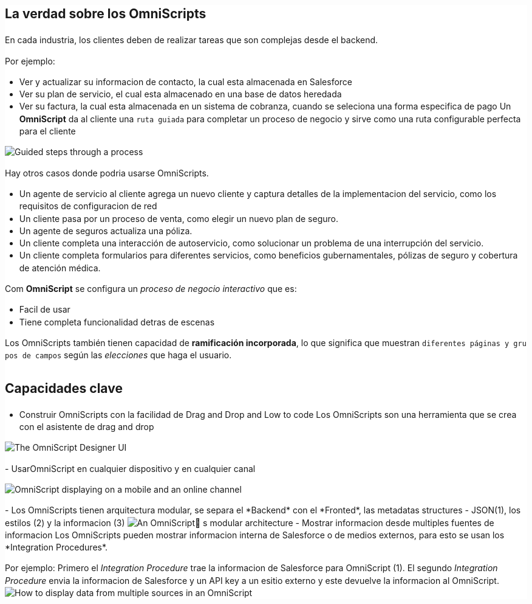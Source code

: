 ## La verdad sobre los OmniScripts

En cada industria, los clientes deben de realizar tareas que son complejas desde el backend.

Por ejemplo:

- Ver y actualizar su informacion de contacto, la cual esta almacenada en Salesforce
- Ver su plan de servicio, el cual esta almacenado en una base de datos heredada
- Ver su factura, la cual esta almacenada en un sistema de cobranza, cuando se seleciona una forma especifica de pago
Un **OmniScript** da al cliente una `ruta guiada` para completar un proceso de negocio y sirve como una ruta configurable perfecta para el cliente

<p><img src="https://res.cloudinary.com/hy4kyit2a/f_auto,fl_lossy,q_70/learn/modules/omnistudio-omniscript/learn-the-fundamentals-of-omniscripts/images/efbffbda249350637d713b122583f309_salesforce-omni-script-unit-1-image-1.png" style="width:701px" class="image image-block" alt="Guided steps through a process"></p>
Hay otros casos donde podria usarse OmniScripts.

- Un agente de servicio al cliente agrega un nuevo cliente y captura detalles de la implementacion del servicio, como los requisitos de configuracion de red 
- Un cliente pasa por un proceso de venta, como elegir un nuevo plan de seguro.
- Un agente de seguros actualiza una póliza. 
- Un cliente completa una interacción de autoservicio, como solucionar un problema de una interrupción del servicio. 
- Un cliente completa formularios para diferentes servicios, como beneficios gubernamentales, pólizas de seguro y cobertura de atención médica.

Com **OmniScript** se configura un *proceso de negocio interactivo* que es:
- Facil de usar
- Tiene completa funcionalidad detras de escenas

Los OmniScripts también tienen capacidad de **ramificación incorporada**, lo que significa que muestran `diferentes páginas y grupos de campos` según las *elecciones* que haga el usuario.

## Capacidades clave
-  Construir OmniScripts con la facilidad de Drag and Drop and Low to code
Los OmniScripts son una herramienta que se crea con el asistente de drag and drop
<p><img src="https://res.cloudinary.com/hy4kyit2a/f_auto,fl_lossy,q_70/learn/modules/omnistudio-omniscript/learn-the-fundamentals-of-omniscripts/images/13b303dfe65e79118ce799b65132b58c_salesforce-omni-script-unit-1-image-2.png" style="width:724px" class="image image-block" alt="The OmniScript Designer UI"></p>
- UsarOmniScript en cualquier dispositivo y en cualquier canal
<p><img src="https://res.cloudinary.com/hy4kyit2a/f_auto,fl_lossy,q_70/learn/modules/omnistudio-omniscript/learn-the-fundamentals-of-omniscripts/images/0385ba6c492400b96b0be1ccc0f0b0da_salesforce-omni-script-unit-1-image-3.png" style="width:615px" class="image image-block" alt="OmniScript displaying on a mobile and an online channel"></p>
- Los OmniScripts tienen arquitectura modular, se separa el *Backend* con el *Fronted*, las metadatas structures - JSON(1), los estilos (2) y la informacion (3)

<img src="https://res.cloudinary.com/hy4kyit2a/f_auto,fl_lossy,q_70/learn/modules/omnistudio-omniscript/learn-the-fundamentals-of-omniscripts/images/359c9e08b0814aabba5f425e1360ef17_salesforce-omni-script-unit-1-image-4.png" style="width:622px" class="image image-block" alt="An OmniScript s modular architecture">
- Mostrar informacion desde multiples fuentes de informacion
Los OmniScripts pueden mostrar informacion interna de Salesforce o de medios externos, para esto se usan los *Integration Procedures*.

Por ejemplo: Primero el *Integration Procedure* trae la informacion de Salesforce para OmniScript (1). El segundo *Integration Procedure* envia la informacion de Salesforce y un API key a un esitio externo y este devuelve la informacion al OmniScript.
<img src="https://res.cloudinary.com/hy4kyit2a/f_auto,fl_lossy,q_70/learn/modules/omnistudio-omniscript/learn-the-fundamentals-of-omniscripts/images/509703257012f5002bcea461a697c348_salesforce-omni-script-unit-1-image-5.png" style="width:405px" class="image image-block" alt="How to display data from multiple sources in an OmniScript">
